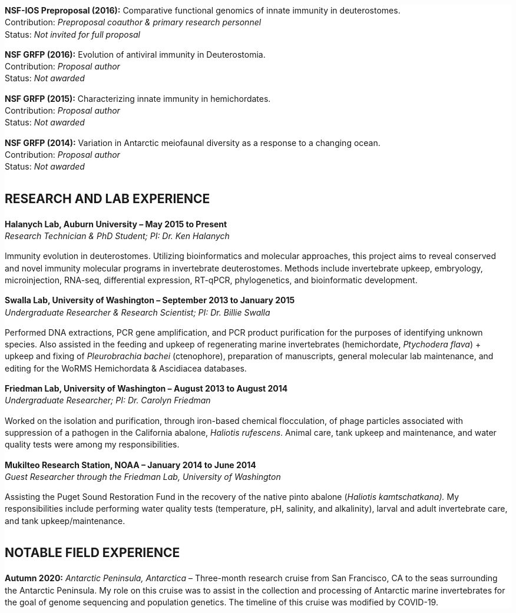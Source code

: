 **NSF-IOS Preproposal (2016):** Comparative functional genomics of innate immunity in deuterostomes.  
Contribution: *Preproposal coauthor &amp; primary research personnel*  
Status: *Not invited for full proposal*  

**NSF GRFP (2016):** Evolution of antiviral immunity in Deuterostomia.  
Contribution: *Proposal author*  
Status: *Not awarded*

**NSF GRFP (2015):** Characterizing innate immunity in hemichordates.  
Contribution: *Proposal author*  
Status: *Not awarded*

**NSF GRFP (2014):** Variation in Antarctic meiofaunal diversity as a response to a changing ocean.  
Contribution: *Proposal author*  
Status: *Not awarded* 

## RESEARCH AND LAB EXPERIENCE

**Halanych Lab, Auburn University – May 2015 to Present**  
*Research Technician &amp; PhD Student; PI: Dr. Ken Halanych*

Immunity evolution in deuterostomes. Utilizing bioinformatics and molecular approaches, this project aims to reveal conserved and novel immunity molecular programs in invertebrate deuterostomes. Methods include invertebrate upkeep, embryology, microinjection, RNA-seq, differential expression, RT-qPCR, phylogenetics, and bioinformatic development.

**Swalla Lab, University of Washington – September 2013 to January 2015**  
*Undergraduate Researcher &amp; Research Scientist; PI: Dr. Billie Swalla*

Performed DNA extractions, PCR gene amplification, and PCR product purification for the purposes of identifying unknown species. Also assisted in the feeding and upkeep of regenerating marine invertebrates (hemichordate, *Ptychodera flava*) + upkeep and fixing of *Pleurobrachia bachei* (ctenophore), preparation of manuscripts, general molecular lab maintenance, and editing for the WoRMS Hemichordata &amp; Ascidiacea databases.

**Friedman Lab, University of Washington – August 2013 to August 2014**  
*Undergraduate Researcher; PI: Dr. Carolyn Friedman*

Worked on the isolation and purification, through iron-based chemical flocculation, of phage particles associated with suppression of a pathogen in the California abalone, *Haliotis rufescens*. Animal care, tank upkeep and maintenance, and water quality tests were among my responsibilities.

**Mukilteo Research Station, NOAA – January 2014 to June 2014**  
*Guest Researcher through the Friedman Lab, University of Washington*

Assisting the Puget Sound Restoration Fund in the recovery of the native pinto abalone (_Haliotis kamtschatkana)._ My responsibilities include performing water quality tests (temperature, pH, salinity, and alkalinity), larval and adult invertebrate care, and tank upkeep/maintenance.

## NOTABLE FIELD EXPERIENCE

**Autumn 2020:** *Antarctic Peninsula, Antarctica* – Three-month research cruise from San Francisco, CA to the seas surrounding the Antarctic Peninsula. My role on this cruise was to assist in the collection and processing of Antarctic marine invertebrates for the goal of genome sequencing and population genetics. The timeline of this cruise was modified by COVID-19.
